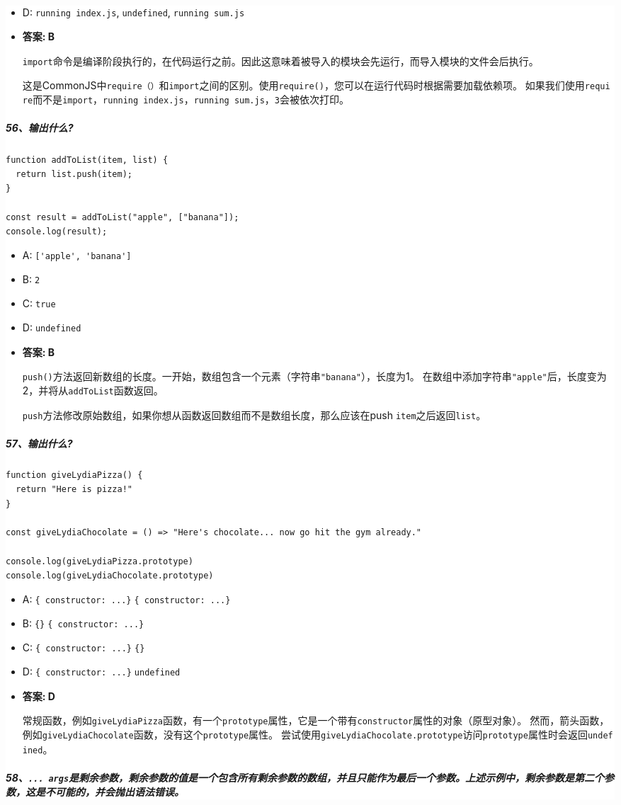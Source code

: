 - D: `running index.js`, `undefined`, `running sum.js`

- **答案: B**

  `import`命令是编译阶段执行的，在代码运行之前。因此这意味着被导入的模块会先运行，而导入模块的文件会后执行。

  这是CommonJS中`require（）`和`import`之间的区别。使用`require()`，您可以在运行代码时根据需要加载依赖项。 如果我们使用`require`而不是`import`，`running index.js`，`running sum.js`，`3`会被依次打印。

##### 56、输出什么?

```
function addToList(item, list) {
  return list.push(item);
}

const result = addToList("apple", ["banana"]);
console.log(result);
```

- A: `['apple', 'banana']`

- B: `2`

- C: `true`

- D: `undefined`

- **答案: B**

  `push()`方法返回新数组的长度。一开始，数组包含一个元素（字符串`"banana"`），长度为1。 在数组中添加字符串`"apple"`后，长度变为2，并将从`addToList`函数返回。

  `push`方法修改原始数组，如果你想从函数返回数组而不是数组长度，那么应该在push `item`之后返回`list`。

##### 57、输出什么?

```
function giveLydiaPizza() {
  return "Here is pizza!"
}

const giveLydiaChocolate = () => "Here's chocolate... now go hit the gym already."

console.log(giveLydiaPizza.prototype)
console.log(giveLydiaChocolate.prototype)
```

- A: `{ constructor: ...}` `{ constructor: ...}`

- B: `{}` `{ constructor: ...}`

- C: `{ constructor: ...}` `{}`

- D: `{ constructor: ...}` `undefined`

- **答案: D**

  常规函数，例如`giveLydiaPizza`函数，有一个`prototype`属性，它是一个带有`constructor`属性的对象（原型对象）。 然而，箭头函数，例如`giveLydiaChocolate`函数，没有这个`prototype`属性。 尝试使用`giveLydiaChocolate.prototype`访问`prototype`属性时会返回`undefined`。

##### 58、`... args`是剩余参数，剩余参数的值是一个包含所有剩余参数的数组，**并且只能作为最后一个参数**。上述示例中，剩余参数是第二个参数，这是不可能的，并会抛出语法错误。
